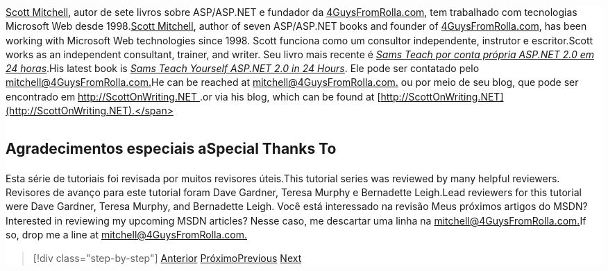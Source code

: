 <span data-ttu-id="a7c90-315">[Scott Mitchell](http://www.4guysfromrolla.com/ScottMitchell.shtml), autor de sete livros sobre ASP/ASP.NET e fundador da [4GuysFromRolla.com](http://www.4guysfromrolla.com), tem trabalhado com tecnologias Microsoft Web desde 1998.</span><span class="sxs-lookup"><span data-stu-id="a7c90-315">[Scott Mitchell](http://www.4guysfromrolla.com/ScottMitchell.shtml), author of seven ASP/ASP.NET books and founder of [4GuysFromRolla.com](http://www.4guysfromrolla.com), has been working with Microsoft Web technologies since 1998.</span></span> <span data-ttu-id="a7c90-316">Scott funciona como um consultor independente, instrutor e escritor.</span><span class="sxs-lookup"><span data-stu-id="a7c90-316">Scott works as an independent consultant, trainer, and writer.</span></span> <span data-ttu-id="a7c90-317">Seu livro mais recente é [ *Sams Teach por conta própria ASP.NET 2.0 em 24 horas*](https://www.amazon.com/exec/obidos/ASIN/0672327384/4guysfromrollaco).</span><span class="sxs-lookup"><span data-stu-id="a7c90-317">His latest book is [*Sams Teach Yourself ASP.NET 2.0 in 24 Hours*](https://www.amazon.com/exec/obidos/ASIN/0672327384/4guysfromrollaco).</span></span> <span data-ttu-id="a7c90-318">Ele pode ser contatado pelo [ mitchell@4GuysFromRolla.com.](mailto:mitchell@4GuysFromRolla.com)</span><span class="sxs-lookup"><span data-stu-id="a7c90-318">He can be reached at [mitchell@4GuysFromRolla.com.](mailto:mitchell@4GuysFromRolla.com)</span></span> <span data-ttu-id="a7c90-319">ou por meio de seu blog, que pode ser encontrado em [ http://ScottOnWriting.NET ](http://ScottOnWriting.NET).</span><span class="sxs-lookup"><span data-stu-id="a7c90-319">or via his blog, which can be found at [http://ScottOnWriting.NET](http://ScottOnWriting.NET).</span></span>

## <a name="special-thanks-to"></a><span data-ttu-id="a7c90-320">Agradecimentos especiais a</span><span class="sxs-lookup"><span data-stu-id="a7c90-320">Special Thanks To</span></span>

<span data-ttu-id="a7c90-321">Esta série de tutoriais foi revisada por muitos revisores úteis.</span><span class="sxs-lookup"><span data-stu-id="a7c90-321">This tutorial series was reviewed by many helpful reviewers.</span></span> <span data-ttu-id="a7c90-322">Revisores de avanço para este tutorial foram Dave Gardner, Teresa Murphy e Bernadette Leigh.</span><span class="sxs-lookup"><span data-stu-id="a7c90-322">Lead reviewers for this tutorial were Dave Gardner, Teresa Murphy, and Bernadette Leigh.</span></span> <span data-ttu-id="a7c90-323">Você está interessado na revisão Meus próximos artigos do MSDN?</span><span class="sxs-lookup"><span data-stu-id="a7c90-323">Interested in reviewing my upcoming MSDN articles?</span></span> <span data-ttu-id="a7c90-324">Nesse caso, me descartar uma linha na [ mitchell@4GuysFromRolla.com.](mailto:mitchell@4GuysFromRolla.com)</span><span class="sxs-lookup"><span data-stu-id="a7c90-324">If so, drop me a line at [mitchell@4GuysFromRolla.com.](mailto:mitchell@4GuysFromRolla.com)</span></span>

> [!div class="step-by-step"]
> <span data-ttu-id="a7c90-325">[Anterior](displaying-binary-data-in-the-data-web-controls-vb.md)
> [Próximo](updating-and-deleting-existing-binary-data-vb.md)</span><span class="sxs-lookup"><span data-stu-id="a7c90-325">[Previous](displaying-binary-data-in-the-data-web-controls-vb.md)
[Next](updating-and-deleting-existing-binary-data-vb.md)</span></span>
